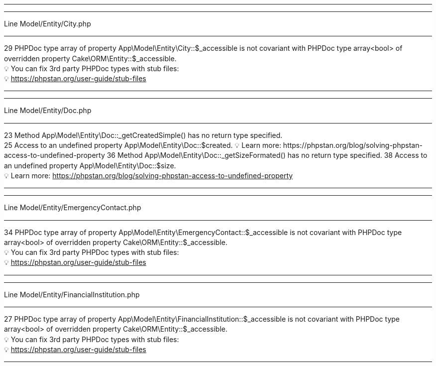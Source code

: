  ------ ------------------------------------------------------------------------------------------------------------------------------------------------------- 

 ------ ---------------------------------------------------------------------------------------------------------------------------------------- 
  Line   Model/Entity/City.php                                                                                                                   
 ------ ---------------------------------------------------------------------------------------------------------------------------------------- 
  29     PHPDoc type array of property App\Model\Entity\City::$_accessible is not covariant with PHPDoc type array<bool> of overridden property  
         Cake\ORM\Entity::$_accessible.                                                                                                          
         💡 You can fix 3rd party PHPDoc types with stub files:                                                                                   
         💡 https://phpstan.org/user-guide/stub-files                                                                                             
                                                                                                                                                 
 ------ ---------------------------------------------------------------------------------------------------------------------------------------- 

 ------ -------------------------------------------------------------------------------------- 
  Line   Model/Entity/Doc.php                                                                  
 ------ -------------------------------------------------------------------------------------- 
  23     Method App\Model\Entity\Doc::_getCreatedSimple() has no return type specified.        
  25     Access to an undefined property App\Model\Entity\Doc::$created.                       
         💡 Learn more: https://phpstan.org/blog/solving-phpstan-access-to-undefined-property   
  36     Method App\Model\Entity\Doc::_getSizeFormated() has no return type specified.         
  38     Access to an undefined property App\Model\Entity\Doc::$size.                          
         💡 Learn more: https://phpstan.org/blog/solving-phpstan-access-to-undefined-property   
 ------ -------------------------------------------------------------------------------------- 

 ------ ---------------------------------------------------------------------------------------------------------------------------------------------------- 
  Line   Model/Entity/EmergencyContact.php                                                                                                                   
 ------ ---------------------------------------------------------------------------------------------------------------------------------------------------- 
  34     PHPDoc type array of property App\Model\Entity\EmergencyContact::$_accessible is not covariant with PHPDoc type array<bool> of overridden property  
         Cake\ORM\Entity::$_accessible.                                                                                                                      
         💡 You can fix 3rd party PHPDoc types with stub files:                                                                                               
         💡 https://phpstan.org/user-guide/stub-files                                                                                                         
                                                                                                                                                             
 ------ ---------------------------------------------------------------------------------------------------------------------------------------------------- 

 ------ -------------------------------------------------------------------------------------------------------------------------------------------------------- 
  Line   Model/Entity/FinancialInstitution.php                                                                                                                   
 ------ -------------------------------------------------------------------------------------------------------------------------------------------------------- 
  27     PHPDoc type array of property App\Model\Entity\FinancialInstitution::$_accessible is not covariant with PHPDoc type array<bool> of overridden property  
         Cake\ORM\Entity::$_accessible.                                                                                                                          
         💡 You can fix 3rd party PHPDoc types with stub files:                                                                                                   
         💡 https://phpstan.org/user-guide/stub-files                                                                                                             
                                                                                                                                                                 
 ------ -------------------------------------------------------------------------------------------------------------------------------------------------------- 
